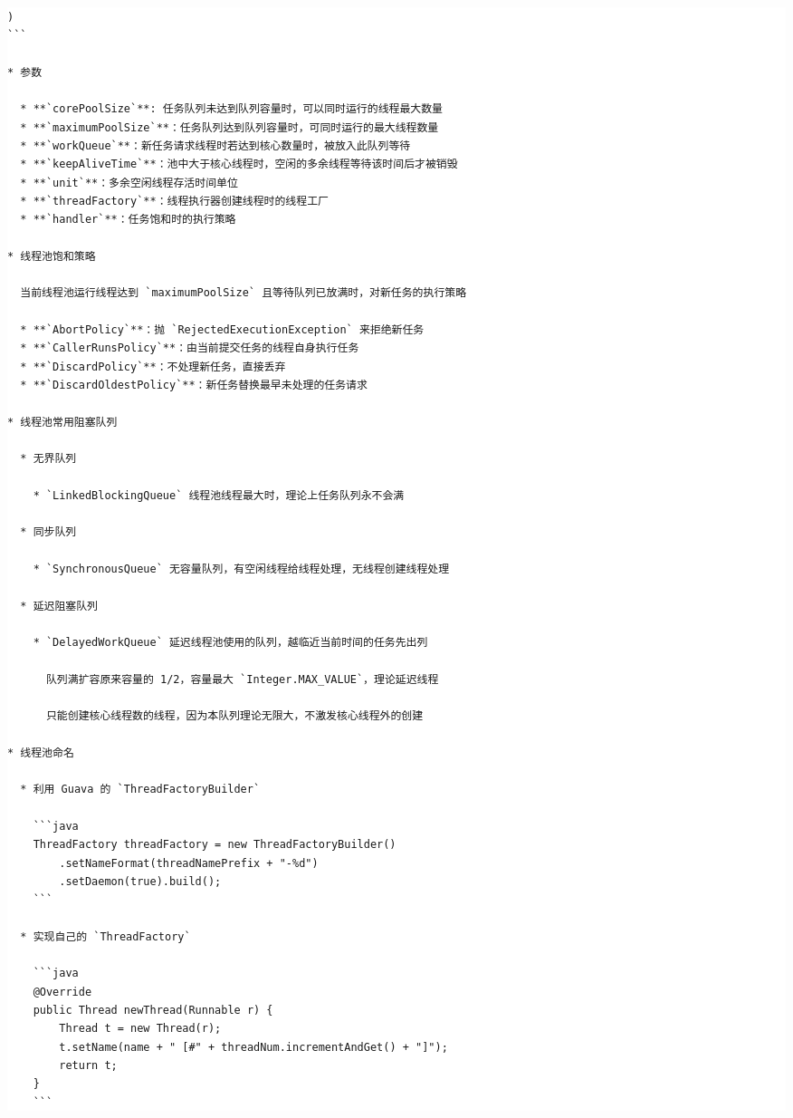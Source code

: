     )
    ```

    * 参数

      * **`corePoolSize`**: 任务队列未达到队列容量时，可以同时运行的线程最大数量
      * **`maximumPoolSize`**：任务队列达到队列容量时，可同时运行的最大线程数量
      * **`workQueue`**：新任务请求线程时若达到核心数量时，被放入此队列等待
      * **`keepAliveTime`**：池中大于核心线程时，空闲的多余线程等待该时间后才被销毁
      * **`unit`**：多余空闲线程存活时间单位
      * **`threadFactory`**：线程执行器创建线程时的线程工厂
      * **`handler`**：任务饱和时的执行策略

    * 线程池饱和策略

      当前线程池运行线程达到 `maximumPoolSize` 且等待队列已放满时，对新任务的执行策略

      * **`AbortPolicy`**：抛 `RejectedExecutionException` 来拒绝新任务
      * **`CallerRunsPolicy`**：由当前提交任务的线程自身执行任务
      * **`DiscardPolicy`**：不处理新任务，直接丢弃
      * **`DiscardOldestPolicy`**：新任务替换最早未处理的任务请求

    * 线程池常用阻塞队列

      * 无界队列

        * `LinkedBlockingQueue` 线程池线程最大时，理论上任务队列永不会满

      * 同步队列

        * `SynchronousQueue` 无容量队列，有空闲线程给线程处理，无线程创建线程处理

      * 延迟阻塞队列

        * `DelayedWorkQueue` 延迟线程池使用的队列，越临近当前时间的任务先出列

          队列满扩容原来容量的 1/2，容量最大 `Integer.MAX_VALUE`，理论延迟线程

          只能创建核心线程数的线程，因为本队列理论无限大，不激发核心线程外的创建

    * 线程池命名

      * 利用 Guava 的 `ThreadFactoryBuilder`

        ```java
        ThreadFactory threadFactory = new ThreadFactoryBuilder()
         	.setNameFormat(threadNamePrefix + "-%d")
            .setDaemon(true).build();
        ```

      * 实现自己的 `ThreadFactory`

        ```java
        @Override
        public Thread newThread(Runnable r) {
            Thread t = new Thread(r);
            t.setName(name + " [#" + threadNum.incrementAndGet() + "]");
            return t;
        }
        ```
